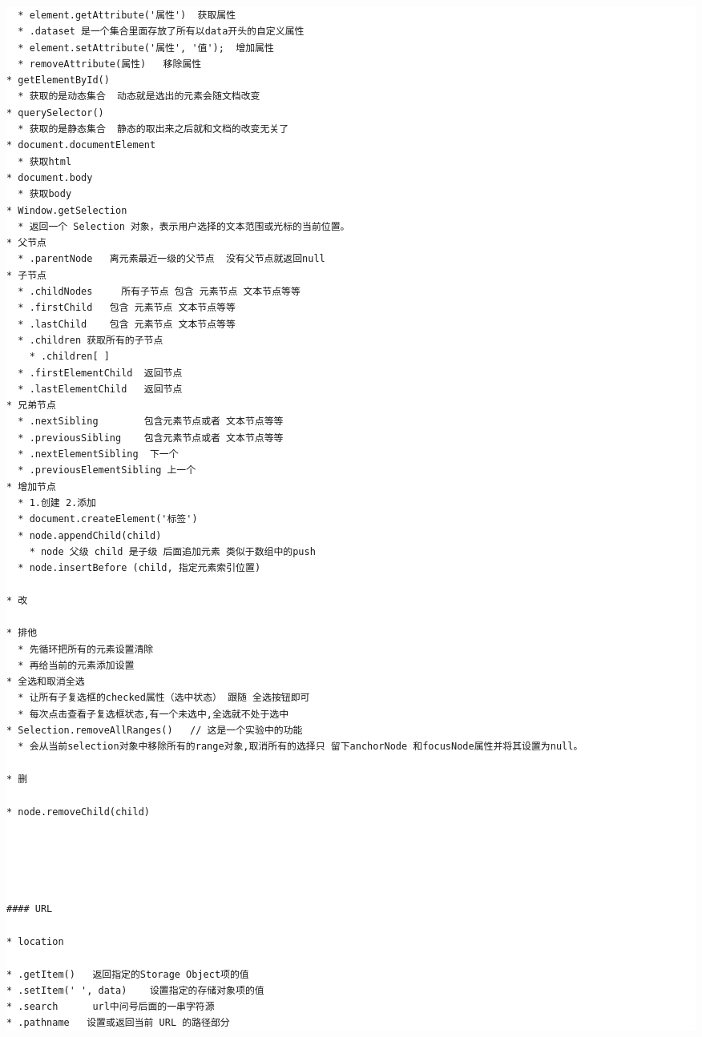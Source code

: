   ```
    * element.getAttribute('属性')  获取属性
    * .dataset 是一个集合里面存放了所有以data开头的自定义属性
    * element.setAttribute('属性', '值');  增加属性
    * removeAttribute(属性)   移除属性 
  * getElementById()   
    * 获取的是动态集合  动态就是选出的元素会随文档改变
  * querySelector()  
    * 获取的是静态集合  静态的取出来之后就和文档的改变无关了
  * document.documentElement
    * 获取html
  * document.body
    * 获取body 
  * Window.getSelection
    * 返回一个 Selection 对象，表示用户选择的文本范围或光标的当前位置。
  * 父节点
    * .parentNode   离元素最近一级的父节点  没有父节点就返回null
  * 子节点
    * .childNodes     所有子节点 包含 元素节点 文本节点等等
    * .firstChild   包含 元素节点 文本节点等等
    * .lastChild    包含 元素节点 文本节点等等
    * .children 获取所有的子节点
      * .children[ ]
    * .firstElementChild  返回节点
    * .lastElementChild   返回节点
  * 兄弟节点
    * .nextSibling        包含元素节点或者 文本节点等等
    * .previousSibling    包含元素节点或者 文本节点等等
    * .nextElementSibling  下一个
    * .previousElementSibling 上一个
  * 增加节点
    * 1.创建 2.添加
    * document.createElement('标签')
    * node.appendChild(child)
      * node 父级 child 是子级 后面追加元素 类似于数组中的push
    * node.insertBefore (child, 指定元素索引位置)

* 改

  * 排他
    * 先循环把所有的元素设置清除
    * 再给当前的元素添加设置
  * 全选和取消全选
    * 让所有子复选框的checked属性（选中状态） 跟随 全选按钮即可
    * 每次点击查看子复选框状态,有一个未选中,全选就不处于选中
  * Selection.removeAllRanges()   // 这是一个实验中的功能
    * 会从当前selection对象中移除所有的range对象,取消所有的选择只 留下anchorNode 和focusNode属性并将其设置为null。

* 删

  * node.removeChild(child)

  

  

#### URL

* location

  * .getItem()   返回指定的Storage Object项的值
  * .setItem(' ', data)    设置指定的存储对象项的值
  * .search      url中问号后面的一串字符源
  * .pathname   设置或返回当前 URL 的路径部分
  ```